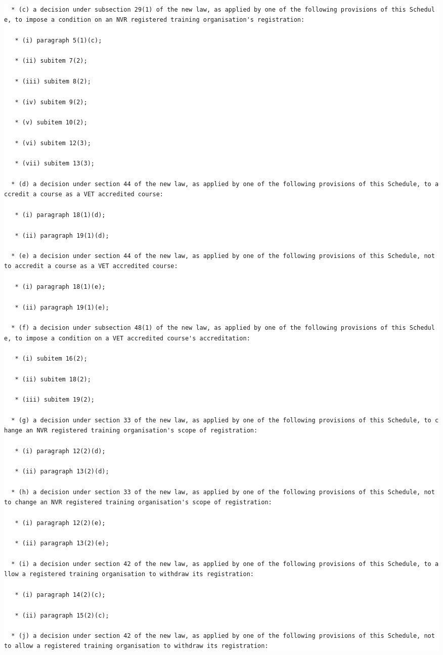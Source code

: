       * (c) a decision under subsection 29(1) of the new law, as applied by one of the following provisions of this Schedule, to impose a condition on an NVR registered training organisation's registration:

       * (i) paragraph 5(1)(c);

       * (ii) subitem 7(2);

       * (iii) subitem 8(2);

       * (iv) subitem 9(2);

       * (v) subitem 10(2);

       * (vi) subitem 12(3);

       * (vii) subitem 13(3);

      * (d) a decision under section 44 of the new law, as applied by one of the following provisions of this Schedule, to accredit a course as a VET accredited course:

       * (i) paragraph 18(1)(d);

       * (ii) paragraph 19(1)(d);

      * (e) a decision under section 44 of the new law, as applied by one of the following provisions of this Schedule, not to accredit a course as a VET accredited course:

       * (i) paragraph 18(1)(e);

       * (ii) paragraph 19(1)(e);

      * (f) a decision under subsection 48(1) of the new law, as applied by one of the following provisions of this Schedule, to impose a condition on a VET accredited course's accreditation:

       * (i) subitem 16(2);

       * (ii) subitem 18(2);

       * (iii) subitem 19(2);

      * (g) a decision under section 33 of the new law, as applied by one of the following provisions of this Schedule, to change an NVR registered training organisation's scope of registration:

       * (i) paragraph 12(2)(d);

       * (ii) paragraph 13(2)(d);

      * (h) a decision under section 33 of the new law, as applied by one of the following provisions of this Schedule, not to change an NVR registered training organisation's scope of registration:

       * (i) paragraph 12(2)(e);

       * (ii) paragraph 13(2)(e);

      * (i) a decision under section 42 of the new law, as applied by one of the following provisions of this Schedule, to allow a registered training organisation to withdraw its registration:

       * (i) paragraph 14(2)(c);

       * (ii) paragraph 15(2)(c);

      * (j) a decision under section 42 of the new law, as applied by one of the following provisions of this Schedule, not to allow a registered training organisation to withdraw its registration:
